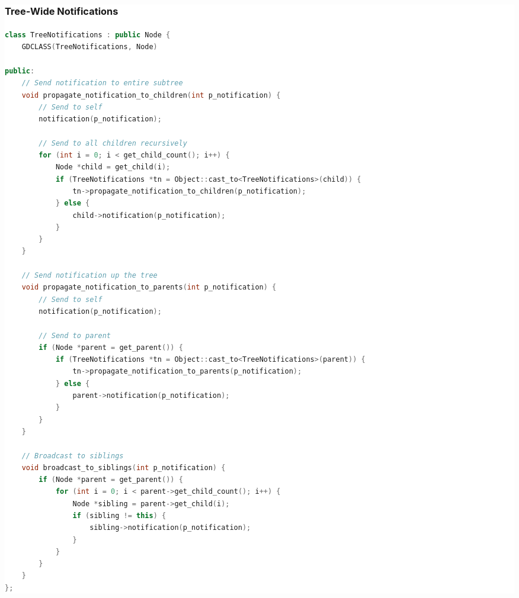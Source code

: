 ### Tree-Wide Notifications

```cpp
class TreeNotifications : public Node {
    GDCLASS(TreeNotifications, Node)

public:
    // Send notification to entire subtree
    void propagate_notification_to_children(int p_notification) {
        // Send to self
        notification(p_notification);

        // Send to all children recursively
        for (int i = 0; i < get_child_count(); i++) {
            Node *child = get_child(i);
            if (TreeNotifications *tn = Object::cast_to<TreeNotifications>(child)) {
                tn->propagate_notification_to_children(p_notification);
            } else {
                child->notification(p_notification);
            }
        }
    }

    // Send notification up the tree
    void propagate_notification_to_parents(int p_notification) {
        // Send to self
        notification(p_notification);

        // Send to parent
        if (Node *parent = get_parent()) {
            if (TreeNotifications *tn = Object::cast_to<TreeNotifications>(parent)) {
                tn->propagate_notification_to_parents(p_notification);
            } else {
                parent->notification(p_notification);
            }
        }
    }

    // Broadcast to siblings
    void broadcast_to_siblings(int p_notification) {
        if (Node *parent = get_parent()) {
            for (int i = 0; i < parent->get_child_count(); i++) {
                Node *sibling = parent->get_child(i);
                if (sibling != this) {
                    sibling->notification(p_notification);
                }
            }
        }
    }
};
```
